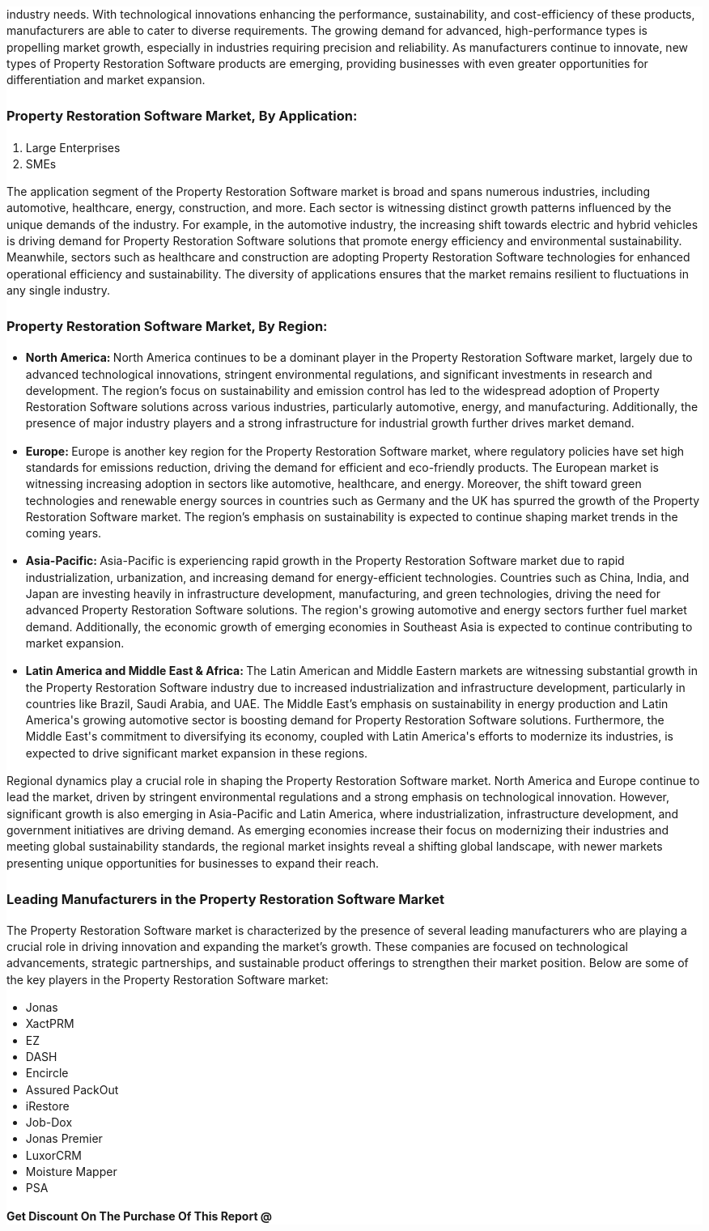 industry needs. With technological innovations enhancing the performance, sustainability, and cost-efficiency of these products, manufacturers are able to cater to diverse requirements. The growing demand for advanced, high-performance types is propelling market growth, especially in industries requiring precision and reliability. As manufacturers continue to innovate, new types of Property Restoration Software products are emerging, providing businesses with even greater opportunities for differentiation and market expansion.</p><h3>Property Restoration Software Market,&nbsp;By Application:</h3><ol><li>Large Enterprises<li> SMEs</li></ol><p>The application segment of the Property Restoration Software market is broad and spans numerous industries, including automotive, healthcare, energy, construction, and more. Each sector is witnessing distinct growth patterns influenced by the unique demands of the industry. For example, in the automotive industry, the increasing shift towards electric and hybrid vehicles is driving demand for Property Restoration Software solutions that promote energy efficiency and environmental sustainability. Meanwhile, sectors such as healthcare and construction are adopting Property Restoration Software technologies for enhanced operational efficiency and sustainability. The diversity of applications ensures that the market remains resilient to fluctuations in any single industry.</p><h3>Property Restoration Software Market, By Region:</h3><ul><li><p><strong>North America:&nbsp;</strong>North America continues to be a dominant player in the Property Restoration Software market, largely due to advanced technological innovations, stringent environmental regulations, and significant investments in research and development. The region&rsquo;s focus on sustainability and emission control has led to the widespread adoption of Property Restoration Software solutions across various industries, particularly automotive, energy, and manufacturing. Additionally, the presence of major industry players and a strong infrastructure for industrial growth further drives market demand.</p></li><li><p><strong><strong>Europe:&nbsp;</strong></strong>Europe is another key region for the Property Restoration Software market, where regulatory policies have set high standards for emissions reduction, driving the demand for efficient and eco-friendly products. The European market is witnessing increasing adoption in sectors like automotive, healthcare, and energy. Moreover, the shift toward green technologies and renewable energy sources in countries such as Germany and the UK has spurred the growth of the Property Restoration Software market. The region&rsquo;s emphasis on sustainability is expected to continue shaping market trends in the coming years.</p></li><li><p><strong><strong>Asia-Pacific:&nbsp;</strong></strong>Asia-Pacific is experiencing rapid growth in the Property Restoration Software market due to rapid industrialization, urbanization, and increasing demand for energy-efficient technologies. Countries such as China, India, and Japan are investing heavily in infrastructure development, manufacturing, and green technologies, driving the need for advanced Property Restoration Software solutions. The region's growing automotive and energy sectors further fuel market demand. Additionally, the economic growth of emerging economies in Southeast Asia is expected to continue contributing to market expansion.</p></li><li><p><strong><strong>Latin America and Middle East &amp; Africa:&nbsp;</strong></strong>The Latin American and Middle Eastern markets are witnessing substantial growth in the Property Restoration Software industry due to increased industrialization and infrastructure development, particularly in countries like Brazil, Saudi Arabia, and UAE. The Middle East&rsquo;s emphasis on sustainability in energy production and Latin America's growing automotive sector is boosting demand for Property Restoration Software solutions. Furthermore, the Middle East's commitment to diversifying its economy, coupled with Latin America's efforts to modernize its industries, is expected to drive significant market expansion in these regions.</p></li></ul><p>Regional dynamics play a crucial role in shaping the Property Restoration Software market. North America and Europe continue to lead the market, driven by stringent environmental regulations and a strong emphasis on technological innovation. However, significant growth is also emerging in Asia-Pacific and Latin America, where industrialization, infrastructure development, and government initiatives are driving demand. As emerging economies increase their focus on modernizing their industries and meeting global sustainability standards, the regional market insights reveal a shifting global landscape, with newer markets presenting unique opportunities for businesses to expand their reach.</p><h3><strong>Leading Manufacturers in the Property Restoration Software Market</strong></h3><p>The Property Restoration Software market is characterized by the presence of several leading manufacturers who are playing a crucial role in driving innovation and expanding the market&rsquo;s growth. These companies are focused on technological advancements, strategic partnerships, and sustainable product offerings to strengthen their market position. Below are some of the key players in the Property Restoration Software market:</p></div><div class="article-main__content" data-test-id="publishing-text-block"><ul><li><span class="">Jonas<li> XactPRM<li> EZ<li> DASH<li> Encircle<li> Assured PackOut<li> iRestore<li> Job-Dox<li> Jonas Premier<li> LuxorCRM<li> Moisture Mapper<li> PSA</span></li></ul></div><div class="article-main__content" data-test-id="publishing-text-block"><p><span class="font-[700]"><strong>Get Discount On The Purchase Of This Report @</strong>